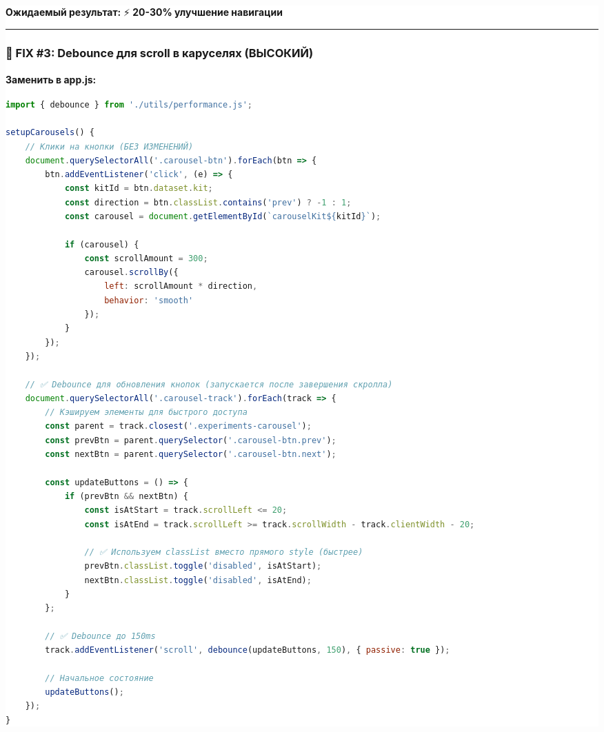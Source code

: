 **Ожидаемый результат:** ⚡ **20-30% улучшение навигации**

---

### 🚀 FIX #3: Debounce для scroll в каруселях (ВЫСОКИЙ)

**Заменить в app.js:**
```javascript
import { debounce } from './utils/performance.js';

setupCarousels() {
    // Клики на кнопки (БЕЗ ИЗМЕНЕНИЙ)
    document.querySelectorAll('.carousel-btn').forEach(btn => {
        btn.addEventListener('click', (e) => {
            const kitId = btn.dataset.kit;
            const direction = btn.classList.contains('prev') ? -1 : 1;
            const carousel = document.getElementById(`carouselKit${kitId}`);
            
            if (carousel) {
                const scrollAmount = 300;
                carousel.scrollBy({
                    left: scrollAmount * direction,
                    behavior: 'smooth'
                });
            }
        });
    });

    // ✅ Debounce для обновления кнопок (запускается после завершения скролла)
    document.querySelectorAll('.carousel-track').forEach(track => {
        // Кэшируем элементы для быстрого доступа
        const parent = track.closest('.experiments-carousel');
        const prevBtn = parent.querySelector('.carousel-btn.prev');
        const nextBtn = parent.querySelector('.carousel-btn.next');
        
        const updateButtons = () => {
            if (prevBtn && nextBtn) {
                const isAtStart = track.scrollLeft <= 20;
                const isAtEnd = track.scrollLeft >= track.scrollWidth - track.clientWidth - 20;
                
                // ✅ Используем classList вместо прямого style (быстрее)
                prevBtn.classList.toggle('disabled', isAtStart);
                nextBtn.classList.toggle('disabled', isAtEnd);
            }
        };
        
        // ✅ Debounce до 150ms
        track.addEventListener('scroll', debounce(updateButtons, 150), { passive: true });
        
        // Начальное состояние
        updateButtons();
    });
}
```
